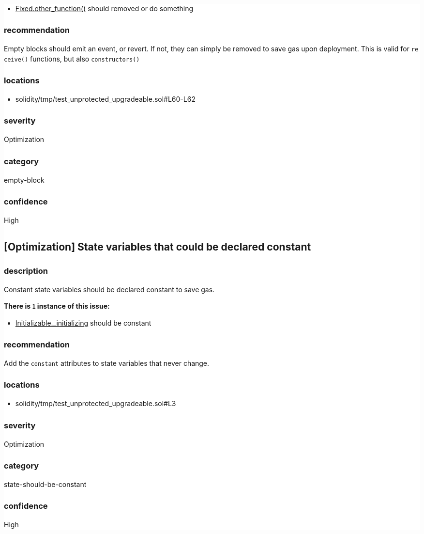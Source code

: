 - [Fixed.other_function()](solidity/tmp/test_unprotected_upgradeable.sol#L60-L62) should removed or do something


### recommendation

Empty blocks should emit an event, or revert. 
If not, they can simply be removed to save gas upon deployment. 
This is valid for `receive()` functions, but also `constructors()`


### locations
- solidity/tmp/test_unprotected_upgradeable.sol#L60-L62

### severity
Optimization

### category
empty-block

### confidence
High

## [Optimization] State variables that could be declared constant

### description
Constant state variables should be declared constant to save gas.

**There is `1` instance of this issue:**

- [Initializable._initializing](solidity/tmp/test_unprotected_upgradeable.sol#L3) should be constant


### recommendation
Add the `constant` attributes to state variables that never change.

### locations
- solidity/tmp/test_unprotected_upgradeable.sol#L3

### severity
Optimization

### category
state-should-be-constant

### confidence
High
